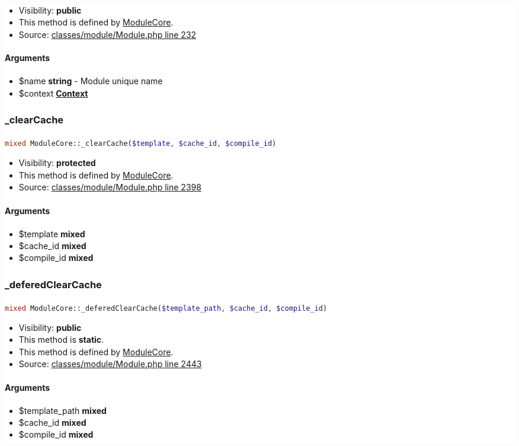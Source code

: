 

* Visibility: **public**
* This method is defined by [ModuleCore](class.ModuleCore.md).
* Source: [classes/module/Module.php line 232](https://github.com/PrestaShop/PrestaShop/blob/1.6.1.2/classes/module/Module.php#L232)


#### Arguments
* $name **string** - Module unique name
* $context **[Context](class.ContextCore.md)**



### <a name="method-_clearCache"></a>_clearCache

```php
mixed ModuleCore::_clearCache($template, $cache_id, $compile_id)
```





* Visibility: **protected**
* This method is defined by [ModuleCore](class.ModuleCore.md).
* Source: [classes/module/Module.php line 2398](https://github.com/PrestaShop/PrestaShop/blob/1.6.1.2/classes/module/Module.php#L2398)


#### Arguments
* $template **mixed**
* $cache_id **mixed**
* $compile_id **mixed**



### <a name="method-_deferedClearCache"></a>_deferedClearCache

```php
mixed ModuleCore::_deferedClearCache($template_path, $cache_id, $compile_id)
```





* Visibility: **public**
* This method is **static**.
* This method is defined by [ModuleCore](class.ModuleCore.md).
* Source: [classes/module/Module.php line 2443](https://github.com/PrestaShop/PrestaShop/blob/1.6.1.2/classes/module/Module.php#L2443)


#### Arguments
* $template_path **mixed**
* $cache_id **mixed**
* $compile_id **mixed**


